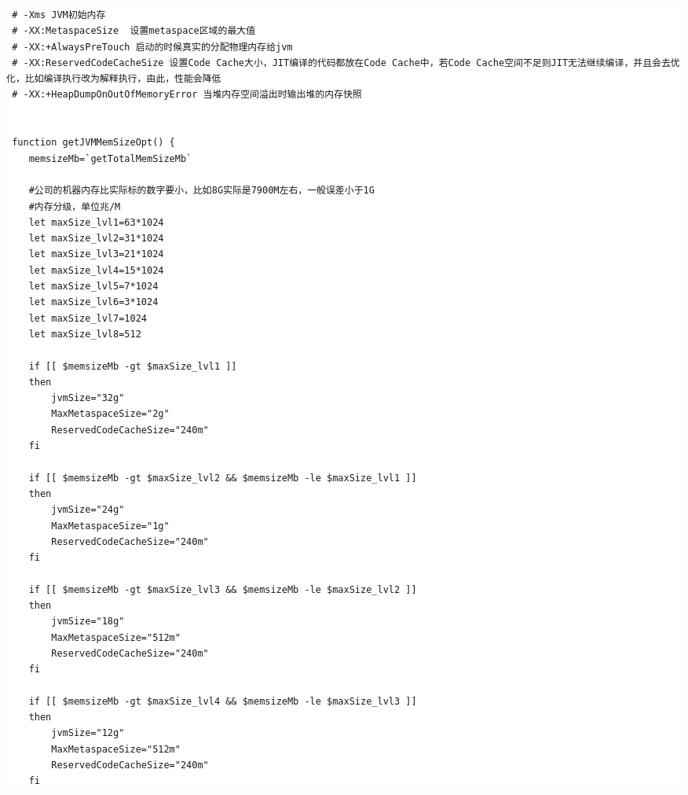      # -Xms JVM初始内存
     # -XX:MetaspaceSize  设置metaspace区域的最大值
     # -XX:+AlwaysPreTouch 启动的时候真实的分配物理内存给jvm
     # -XX:ReservedCodeCacheSize 设置Code Cache大小，JIT编译的代码都放在Code Cache中，若Code Cache空间不足则JIT无法继续编译，并且会去优化，比如编译执行改为解释执行，由此，性能会降低
     # -XX:+HeapDumpOnOutOfMemoryError 当堆内存空间溢出时输出堆的内存快照
     
     
     function getJVMMemSizeOpt() {
     	memsizeMb=`getTotalMemSizeMb`
     
     	#公司的机器内存比实际标的数字要小，比如8G实际是7900M左右，一般误差小于1G
     	#内存分级，单位兆/M
     	let maxSize_lvl1=63*1024
     	let maxSize_lvl2=31*1024
     	let maxSize_lvl3=21*1024
     	let maxSize_lvl4=15*1024
     	let maxSize_lvl5=7*1024
     	let maxSize_lvl6=3*1024
     	let maxSize_lvl7=1024
     	let maxSize_lvl8=512
     
     	if [[ $memsizeMb -gt $maxSize_lvl1 ]]
     	then
     		jvmSize="32g"
     		MaxMetaspaceSize="2g"
     		ReservedCodeCacheSize="240m"
     	fi
     
     	if [[ $memsizeMb -gt $maxSize_lvl2 && $memsizeMb -le $maxSize_lvl1 ]]
     	then
     		jvmSize="24g"
     		MaxMetaspaceSize="1g"
     		ReservedCodeCacheSize="240m"
     	fi
     
     	if [[ $memsizeMb -gt $maxSize_lvl3 && $memsizeMb -le $maxSize_lvl2 ]]
     	then
     		jvmSize="18g"
     		MaxMetaspaceSize="512m"
     		ReservedCodeCacheSize="240m"
     	fi
     
     	if [[ $memsizeMb -gt $maxSize_lvl4 && $memsizeMb -le $maxSize_lvl3 ]]
     	then
     		jvmSize="12g"
     		MaxMetaspaceSize="512m"
     		ReservedCodeCacheSize="240m"
     	fi
     